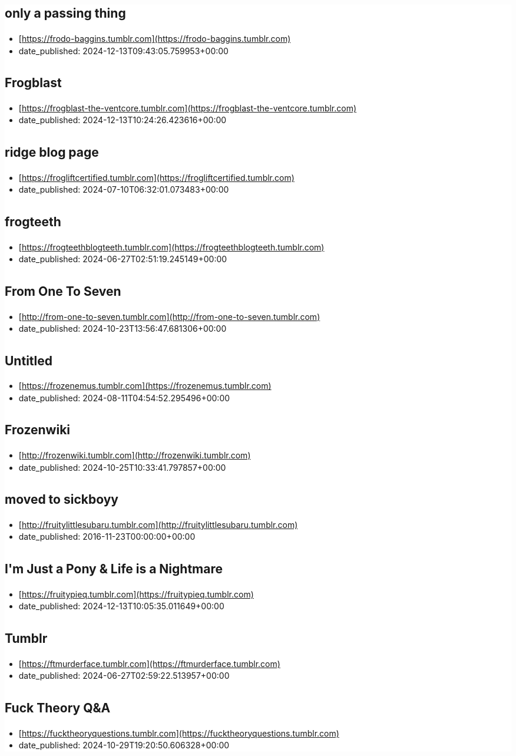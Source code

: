  ## only a passing thing
 - [https://frodo-baggins.tumblr.com](https://frodo-baggins.tumblr.com)
 - date_published: 2024-12-13T09:43:05.759953+00:00

 ## Frogblast
 - [https://frogblast-the-ventcore.tumblr.com](https://frogblast-the-ventcore.tumblr.com)
 - date_published: 2024-12-13T10:24:26.423616+00:00

 ## ridge blog page
 - [https://frogliftcertified.tumblr.com](https://frogliftcertified.tumblr.com)
 - date_published: 2024-07-10T06:32:01.073483+00:00

 ## frogteeth
 - [https://frogteethblogteeth.tumblr.com](https://frogteethblogteeth.tumblr.com)
 - date_published: 2024-06-27T02:51:19.245149+00:00

 ## From One To Seven
 - [http://from-one-to-seven.tumblr.com](http://from-one-to-seven.tumblr.com)
 - date_published: 2024-10-23T13:56:47.681306+00:00

 ## Untitled
 - [https://frozenemus.tumblr.com](https://frozenemus.tumblr.com)
 - date_published: 2024-08-11T04:54:52.295496+00:00

 ## Frozenwiki
 - [http://frozenwiki.tumblr.com](http://frozenwiki.tumblr.com)
 - date_published: 2024-10-25T10:33:41.797857+00:00

 ## moved to sickboyy
 - [http://fruitylittlesubaru.tumblr.com](http://fruitylittlesubaru.tumblr.com)
 - date_published: 2016-11-23T00:00:00+00:00

 ## I'm Just a Pony & Life is a Nightmare
 - [https://fruitypieq.tumblr.com](https://fruitypieq.tumblr.com)
 - date_published: 2024-12-13T10:05:35.011649+00:00

 ## Tumblr
 - [https://ftmurderface.tumblr.com](https://ftmurderface.tumblr.com)
 - date_published: 2024-06-27T02:59:22.513957+00:00

 ## Fuck Theory Q&A
 - [https://fucktheoryquestions.tumblr.com](https://fucktheoryquestions.tumblr.com)
 - date_published: 2024-10-29T19:20:50.606328+00:00
